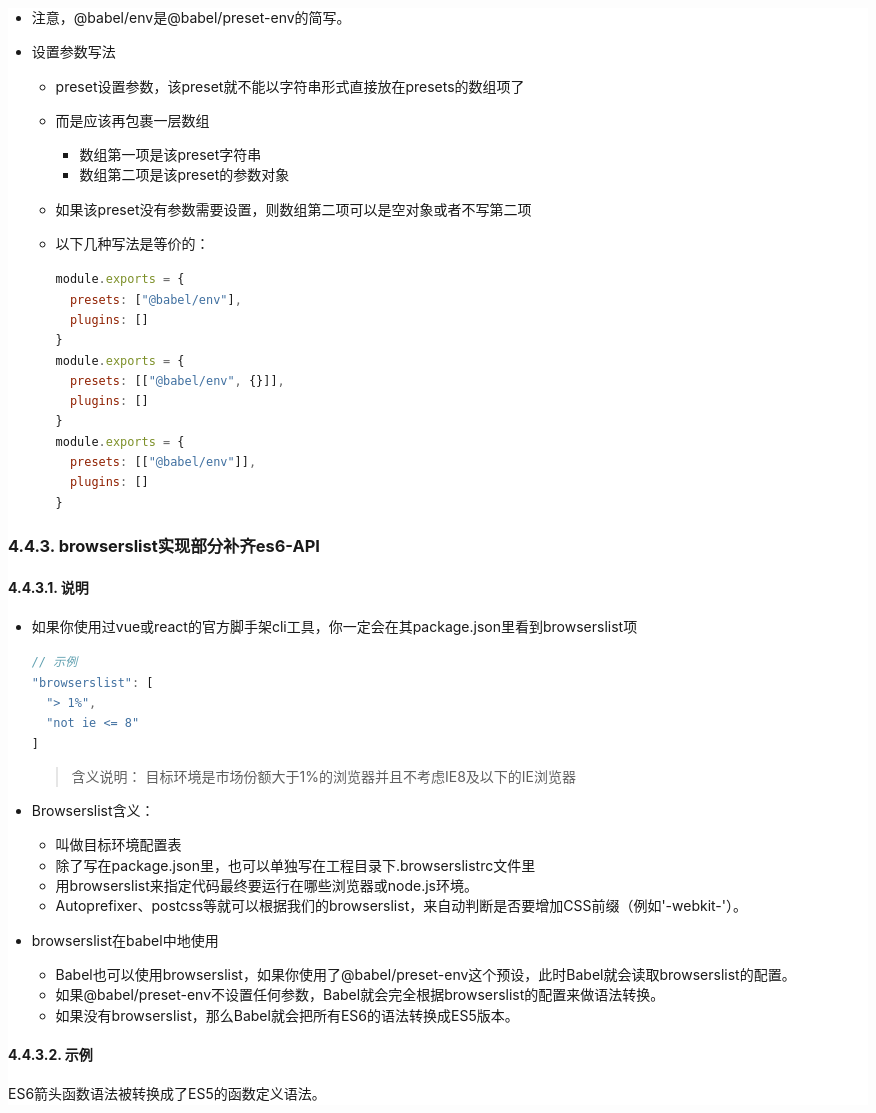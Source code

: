  - 注意，@babel/env是@babel/preset-env的简写。

- 设置参数写法
  - preset设置参数，该preset就不能以字符串形式直接放在presets的数组项了
  - 而是应该再包裹一层数组
    - 数组第一项是该preset字符串
    - 数组第二项是该preset的参数对象
  - 如果该preset没有参数需要设置，则数组第二项可以是空对象或者不写第二项
  - 以下几种写法是等价的：

    ```javascript
    module.exports = {
      presets: ["@babel/env"],
      plugins: []
    }
    module.exports = {
      presets: [["@babel/env", {}]],
      plugins: []
    }
    module.exports = {
      presets: [["@babel/env"]],
      plugins: []
    }
    ```

### 4.4.3. browserslist实现部分补齐es6-API

#### 4.4.3.1. 说明

- 如果你使用过vue或react的官方脚手架cli工具，你一定会在其package.json里看到browserslist项
  ```javascript
  // 示例
  "browserslist": [
    "> 1%",
    "not ie <= 8"
  ]
  ```

  > 含义说明： 目标环境是市场份额大于1%的浏览器并且不考虑IE8及以下的IE浏览器

- Browserslist含义：
  - 叫做目标环境配置表
  - 除了写在package.json里，也可以单独写在工程目录下.browserslistrc文件里
  - 用browserslist来指定代码最终要运行在哪些浏览器或node.js环境。
  - Autoprefixer、postcss等就可以根据我们的browserslist，来自动判断是否要增加CSS前缀（例如'-webkit-'）。

- browserslist在babel中地使用
  - Babel也可以使用browserslist，如果你使用了@babel/preset-env这个预设，此时Babel就会读取browserslist的配置。
  - 如果@babel/preset-env不设置任何参数，Babel就会完全根据browserslist的配置来做语法转换。
  - 如果没有browserslist，那么Babel就会把所有ES6的语法转换成ES5版本。

#### 4.4.3.2. 示例

ES6箭头函数语法被转换成了ES5的函数定义语法。

